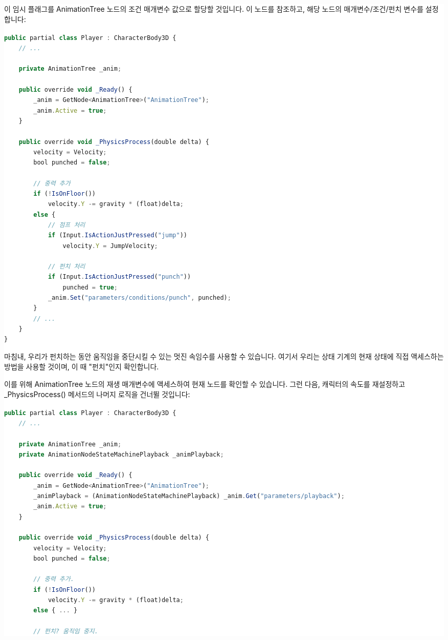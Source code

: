 이 임시 플래그를 AnimationTree 노드의 조건 매개변수 값으로 할당할 것입니다. 이 노드를 참조하고, 해당 노드의 매개변수/조건/펀치 변수를 설정합니다:

```js
public partial class Player : CharacterBody3D {
    // ...

    private AnimationTree _anim;

    public override void _Ready() {
        _anim = GetNode<AnimationTree>("AnimationTree");
        _anim.Active = true;
    }

    public override void _PhysicsProcess(double delta) {
        velocity = Velocity;
        bool punched = false;
        
        // 중력 추가
        if (!IsOnFloor())
            velocity.Y -= gravity * (float)delta;
        else {
            // 점프 처리
            if (Input.IsActionJustPressed("jump"))
                velocity.Y = JumpVelocity;
    
            // 펀치 처리
            if (Input.IsActionJustPressed("punch"))
                punched = true;
            _anim.Set("parameters/conditions/punch", punched);
        }
        // ...
    }
}
```

<div class="content-ad"></div>

마침내, 우리가 펀치하는 동안 움직임을 중단시킬 수 있는 멋진 속임수를 사용할 수 있습니다. 여기서 우리는 상태 기계의 현재 상태에 직접 액세스하는 방법을 사용할 것이며, 이 때 "펀치"인지 확인합니다.

이를 위해 AnimationTree 노드의 재생 매개변수에 액세스하여 현재 노드를 확인할 수 있습니다. 그런 다음, 캐릭터의 속도를 재설정하고 _PhysicsProcess() 메서드의 나머지 로직을 건너뛸 것입니다:

```js
public partial class Player : CharacterBody3D {
    // ...

    private AnimationTree _anim;
    private AnimationNodeStateMachinePlayback _animPlayback;

    public override void _Ready() {
        _anim = GetNode<AnimationTree>("AnimationTree");
        _animPlayback = (AnimationNodeStateMachinePlayback) _anim.Get("parameters/playback");
        _anim.Active = true;
    }

    public override void _PhysicsProcess(double delta) {
        velocity = Velocity;
        bool punched = false;
        
        // 중력 추가.
        if (!IsOnFloor())
            velocity.Y -= gravity * (float)delta;
        else { ... }

        // 펀치? 움직임 중지.
```